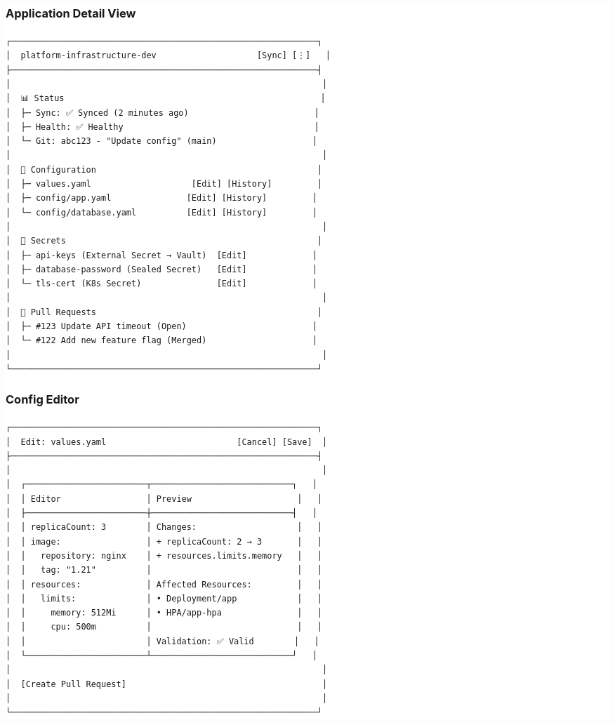 ### Application Detail View
```
┌─────────────────────────────────────────────────────────────┐
│  platform-infrastructure-dev                    [Sync] [⋮]   │
├─────────────────────────────────────────────────────────────┤
│                                                              │
│  📊 Status                                                   │
│  ├─ Sync: ✅ Synced (2 minutes ago)                         │
│  ├─ Health: ✅ Healthy                                      │
│  └─ Git: abc123 - "Update config" (main)                   │
│                                                              │
│  📁 Configuration                                            │
│  ├─ values.yaml                    [Edit] [History]         │
│  ├─ config/app.yaml               [Edit] [History]         │
│  └─ config/database.yaml          [Edit] [History]         │
│                                                              │
│  🔐 Secrets                                                  │
│  ├─ api-keys (External Secret → Vault)  [Edit]             │
│  ├─ database-password (Sealed Secret)   [Edit]             │
│  └─ tls-cert (K8s Secret)               [Edit]             │
│                                                              │
│  🔄 Pull Requests                                            │
│  ├─ #123 Update API timeout (Open)                         │
│  └─ #122 Add new feature flag (Merged)                     │
│                                                              │
└─────────────────────────────────────────────────────────────┘
```

### Config Editor
```
┌─────────────────────────────────────────────────────────────┐
│  Edit: values.yaml                          [Cancel] [Save]  │
├─────────────────────────────────────────────────────────────┤
│                                                              │
│  ┌────────────────────────┬────────────────────────────┐   │
│  │ Editor                 │ Preview                     │   │
│  ├────────────────────────┼────────────────────────────┤   │
│  │ replicaCount: 3        │ Changes:                    │   │
│  │ image:                 │ + replicaCount: 2 → 3       │   │
│  │   repository: nginx    │ + resources.limits.memory   │   │
│  │   tag: "1.21"          │                             │   │
│  │ resources:             │ Affected Resources:         │   │
│  │   limits:              │ • Deployment/app            │   │
│  │     memory: 512Mi      │ • HPA/app-hpa               │   │
│  │     cpu: 500m          │                             │   │
│  │                        │ Validation: ✅ Valid        │   │
│  └────────────────────────┴────────────────────────────┘   │
│                                                              │
│  [Create Pull Request]                                       │
│                                                              │
└─────────────────────────────────────────────────────────────┘
```
